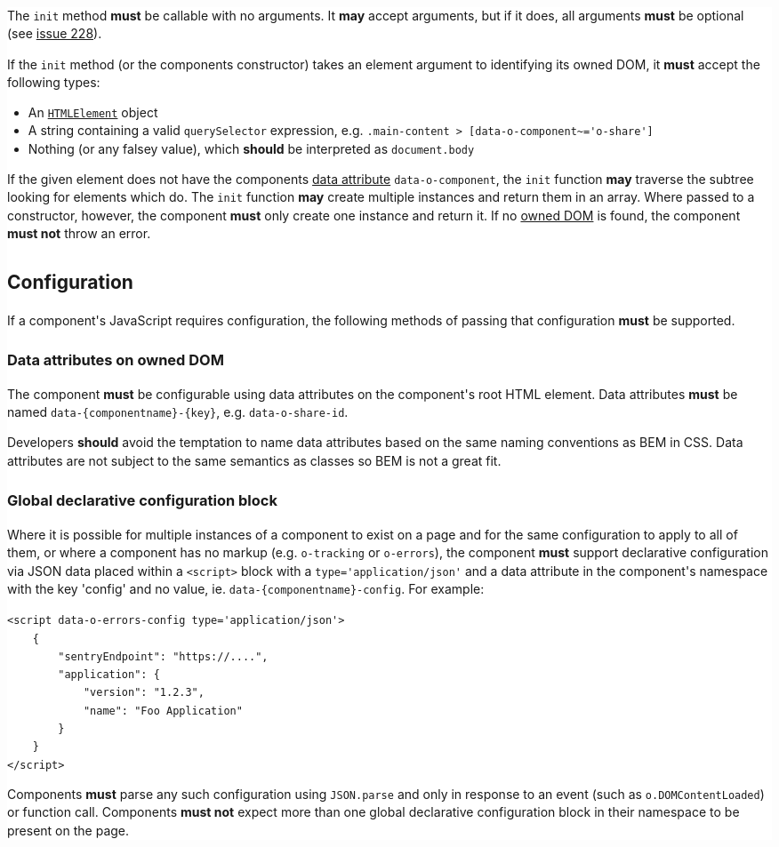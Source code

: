 The `init` method **must** be callable with no arguments. It **may** accept arguments, but if it does, all arguments **must** be optional (see <a href="https://github.com/Financial-Times/ft-origami/pull/228" class="o-typography-link--external">issue 228</a>).

If the `init` method (or the components constructor) takes an element argument to identifying its owned DOM, it **must** accept the following types:

- An <a href="https://developer.mozilla.org/en-US/docs/Web/API/HTMLElement" class="o-typography-link--external">`HTMLElement`</a> object
- A string containing a valid `querySelector` expression, e.g. `.main-content > [data-o-component~='o-share']`
- Nothing (or any falsey value), which **should** be interpreted as `document.body`

If the given element does not have the components [data attribute](#data-attributes-on-owned-dom) `data-o-component`, the `init` function **may** traverse the subtree looking for elements which do. The `init` function **may** create multiple instances and return them in an array. Where passed to a constructor, however, the component **must** only create one instance and return it. If no [owned DOM](#initialisation) is found, the component **must not** throw an error.

## Configuration

If a component's JavaScript requires configuration, the following methods of passing that configuration **must** be supported.

### Data attributes on owned DOM

The component **must** be configurable using data attributes on the component's root HTML element. Data attributes **must** be named `data-{componentname}-{key}`, e.g. `data-o-share-id`.

Developers **should** avoid the temptation to name data attributes based on the same naming conventions as BEM in CSS.  Data attributes are not subject to the same semantics as classes so BEM is not a great fit.

### Global declarative configuration block

Where it is possible for multiple instances of a component to exist on a page and for the same configuration to apply to all of them, or where a component has no markup (e.g. `o-tracking` or `o-errors`), the component **must** support declarative configuration via JSON data placed within a `<script>` block with a `type='application/json'` and a data attribute in the component's namespace with the key 'config' and no value, ie. `data-{componentname}-config`. For example:

	<script data-o-errors-config type='application/json'>
	    {
	        "sentryEndpoint": "https://....",
	        "application": {
	            "version": "1.2.3",
	            "name": "Foo Application"
	        }
	    }
	</script>

Components **must** parse any such configuration using `JSON.parse` and only in response to an event (such as `o.DOMContentLoaded`) or function call.  Components **must not** expect more than one global declarative configuration block in their namespace to be present on the page.
